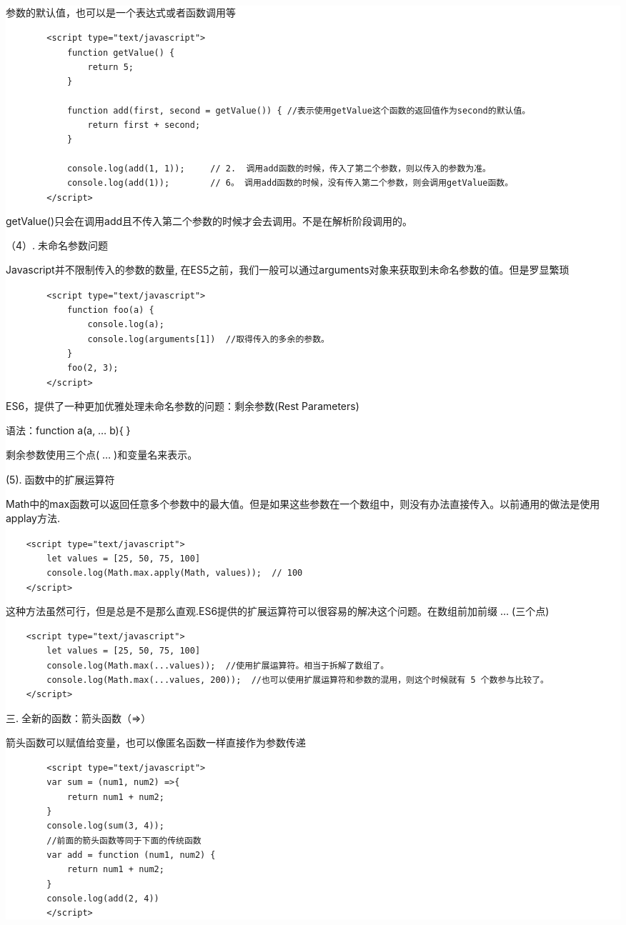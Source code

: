 参数的默认值，也可以是一个表达式或者函数调用等
```
		<script type="text/javascript">
			function getValue() {
		        return 5;
			}
		
		    function add(first, second = getValue()) { //表示使用getValue这个函数的返回值作为second的默认值。
		        return first + second;
		    }
		
		    console.log(add(1, 1));     // 2.  调用add函数的时候，传入了第二个参数，则以传入的参数为准。
		    console.log(add(1));        // 6。 调用add函数的时候，没有传入第二个参数，则会调用getValue函数。
		</script>
```
getValue()只会在调用add且不传入第二个参数的时候才会去调用。不是在解析阶段调用的。

  （4）. 未命名参数问题

Javascript并不限制传入的参数的数量, 在ES5之前，我们一般可以通过arguments对象来获取到未命名参数的值。但是罗显繁琐
```
		<script type="text/javascript">
		    function foo(a) {
		        console.log(a);
		        console.log(arguments[1])  //取得传入的多余的参数。
		    }
		    foo(2, 3);
		</script>
```


ES6，提供了一种更加优雅处理未命名参数的问题：剩余参数(Rest Parameters)

语法：function a(a, … b){ }

剩余参数使用三个点( … )和变量名来表示。

  (5).  函数中的扩展运算符

Math中的max函数可以返回任意多个参数中的最大值。但是如果这些参数在一个数组中，则没有办法直接传入。以前通用的做法是使用applay方法.
```
	<script type="text/javascript">
	    let values = [25, 50, 75, 100]  
	    console.log(Math.max.apply(Math, values));  // 100
	</script>
```
这种方法虽然可行，但是总是不是那么直观.ES6提供的扩展运算符可以很容易的解决这个问题。在数组前加前缀 … (三个点)
```
	<script type="text/javascript">
	    let values = [25, 50, 75, 100]
	    console.log(Math.max(...values));  //使用扩展运算符。相当于拆解了数组了。
	    console.log(Math.max(...values, 200));  //也可以使用扩展运算符和参数的混用，则这个时候就有 5 个数参与比较了。
	</script>
```
 三. 全新的函数：箭头函数（=>）

  箭头函数可以赋值给变量，也可以像匿名函数一样直接作为参数传递
```
		<script type="text/javascript">
	    var sum = (num1, num2) =>{
	        return num1 + num2;
	    }
	    console.log(sum(3, 4));
	    //前面的箭头函数等同于下面的传统函数
	    var add = function (num1, num2) {
	        return num1 + num2;
	    }
	    console.log(add(2, 4))
		</script>
```